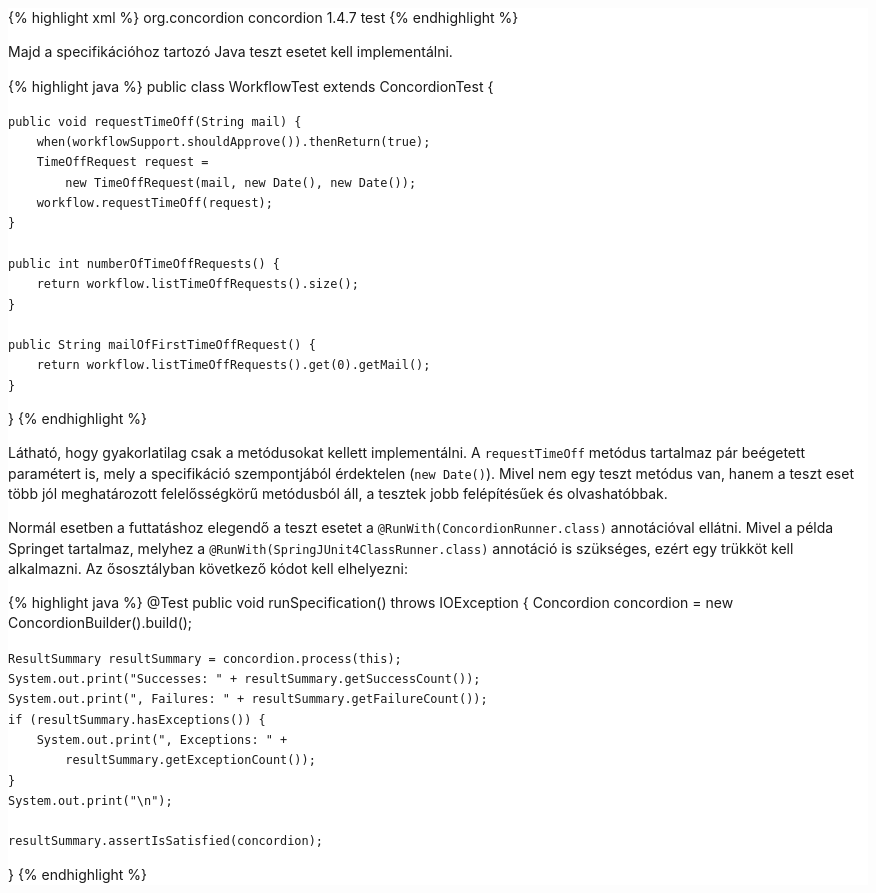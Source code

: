 {% highlight xml %}
<dependency>
    <groupId>org.concordion</groupId>
    <artifactId>concordion</artifactId>
    <version>1.4.7</version>
    <scope>test</scope>
</dependency>
{% endhighlight %}

Majd a specifikációhoz tartozó Java teszt esetet kell implementálni.

{% highlight java %}
public class WorkflowTest extends ConcordionTest {

	public void requestTimeOff(String mail) {
	    when(workflowSupport.shouldApprove()).thenReturn(true);
	    TimeOffRequest request = 
			new TimeOffRequest(mail, new Date(), new Date());
	    workflow.requestTimeOff(request);
	}

	public int numberOfTimeOffRequests() {
	    return workflow.listTimeOffRequests().size();
	}

	public String mailOfFirstTimeOffRequest() {
	    return workflow.listTimeOffRequests().get(0).getMail();
	}
}
{% endhighlight %}

Látható, hogy gyakorlatilag csak a metódusokat kellett implementálni. A `requestTimeOff` metódus
tartalmaz pár beégetett paramétert is, mely a specifikáció szempontjából érdektelen (`new Date()`). Mivel nem egy teszt metódus van, hanem a teszt eset több jól meghatározott felelősségkörű metódusból áll, a tesztek jobb felépítésűek és olvashatóbbak. 

Normál esetben a futtatáshoz elegendő a teszt esetet a `@RunWith(ConcordionRunner.class)` annotációval ellátni. 
Mivel a példa Springet tartalmaz, melyhez a `@RunWith(SpringJUnit4ClassRunner.class)` annotáció is szükséges,
ezért egy trükköt kell alkalmazni. Az ősosztályban következő kódot kell elhelyezni:

{% highlight java %}
@Test
public void runSpecification() throws IOException {
    Concordion concordion = new ConcordionBuilder().build();

    ResultSummary resultSummary = concordion.process(this);
    System.out.print("Successes: " + resultSummary.getSuccessCount());
    System.out.print(", Failures: " + resultSummary.getFailureCount());
    if (resultSummary.hasExceptions()) {
        System.out.print(", Exceptions: " + 
			resultSummary.getExceptionCount());
    }
    System.out.print("\n");

    resultSummary.assertIsSatisfied(concordion);
}
{% endhighlight %}
